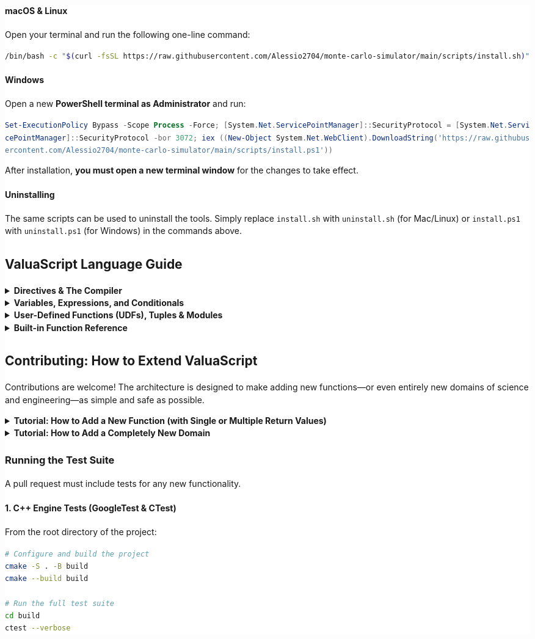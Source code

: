 #### macOS & Linux

Open your terminal and run the following one-line command:

```bash
/bin/bash -c "$(curl -fsSL https://raw.githubusercontent.com/Alessio2704/monte-carlo-simulator/main/scripts/install.sh)"
```

#### Windows

Open a new **PowerShell terminal as Administrator** and run:

```powershell
Set-ExecutionPolicy Bypass -Scope Process -Force; [System.Net.ServicePointManager]::SecurityProtocol = [System.Net.ServicePointManager]::SecurityProtocol -bor 3072; iex ((New-Object System.Net.WebClient).DownloadString('https://raw.githubusercontent.com/Alessio2704/monte-carlo-simulator/main/scripts/install.ps1'))
```

After installation, **you must open a new terminal window** for the changes to take effect.

#### Uninstalling

The same scripts can be used to uninstall the tools. Simply replace `install.sh` with `uninstall.sh` (for Mac/Linux) or `install.ps1` with `uninstall.ps1` (for Windows) in the commands above.

## ValuaScript Language Guide

<details><summary><strong>Directives & The Compiler</strong></summary></details>

<details><summary><strong>Variables, Expressions, and Conditionals</strong></summary></details>

<details><summary><strong>User-Defined Functions (UDFs), Tuples & Modules</strong></summary></details>

<details><summary><strong>Built-in Function Reference</strong></summary></details>

## Contributing: How to Extend ValuaScript

Contributions are welcome! The architecture is designed to make adding new functions—or even entirely new domains of science and engineering—as simple and safe as possible.

<details><summary><strong>Tutorial: How to Add a New Function (with Single or Multiple Return Values)</strong></summary></details>

<details><summary><strong>Tutorial: How to Add a Completely New Domain</strong></summary></details>

### Running the Test Suite

A pull request must include tests for any new functionality.

#### 1. C++ Engine Tests (GoogleTest & CTest)

From the root directory of the project:

```bash
# Configure and build the project
cmake -S . -B build
cmake --build build

# Run the full test suite
cd build
ctest --verbose
```
